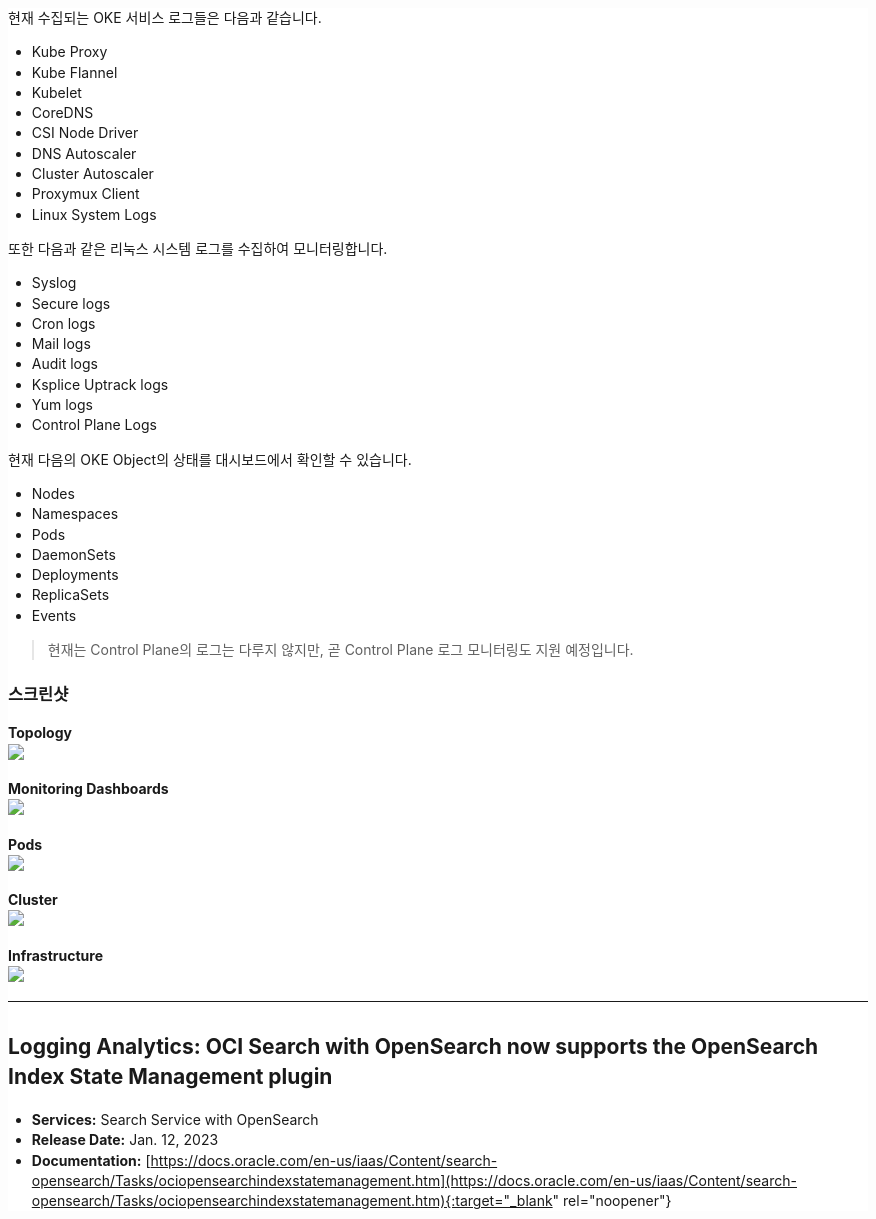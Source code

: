 현재 수집되는 OKE 서비스 로그들은 다음과 같습니다.
* Kube Proxy
* Kube Flannel
* Kubelet
* CoreDNS
* CSI Node Driver
* DNS Autoscaler
* Cluster Autoscaler
* Proxymux Client
* Linux System Logs

또한 다음과 같은 리눅스 시스템 로그를 수집하여 모니터링합니다.
* Syslog
* Secure logs
* Cron logs
* Mail logs
* Audit logs
* Ksplice Uptrack logs
* Yum logs
* Control Plane Logs

현재 다음의 OKE Object의 상태를 대시보드에서 확인할 수 있습니다.
* Nodes
* Namespaces
* Pods
* DaemonSets
* Deployments
* ReplicaSets
* Events

> 현재는 Control Plane의 로그는 다루지 않지만, 곧 Control Plane 로그 모니터링도 지원 예정입니다.

### 스크린샷
**Topology**  
![](https://cloudmarketplace.oracle.com/marketplace/content?contentId=136942971)

**Monitoring Dashboards**  
![](https://cloudmarketplace.oracle.com/marketplace/content?contentId=136943018)

**Pods**  
![](https://cloudmarketplace.oracle.com/marketplace/content?contentId=136943235)

**Cluster**  
![](https://cloudmarketplace.oracle.com/marketplace/content?contentId=136943296)

**Infrastructure**  
![](https://cloudmarketplace.oracle.com/marketplace/content?contentId=136943554)

---

## Logging Analytics: OCI Search with OpenSearch now supports the OpenSearch Index State Management plugin
* **Services:** Search Service with OpenSearch
* **Release Date:** Jan. 12, 2023
* **Documentation:** [https://docs.oracle.com/en-us/iaas/Content/search-opensearch/Tasks/ociopensearchindexstatemanagement.htm](https://docs.oracle.com/en-us/iaas/Content/search-opensearch/Tasks/ociopensearchindexstatemanagement.htm){:target="_blank" rel="noopener"}
